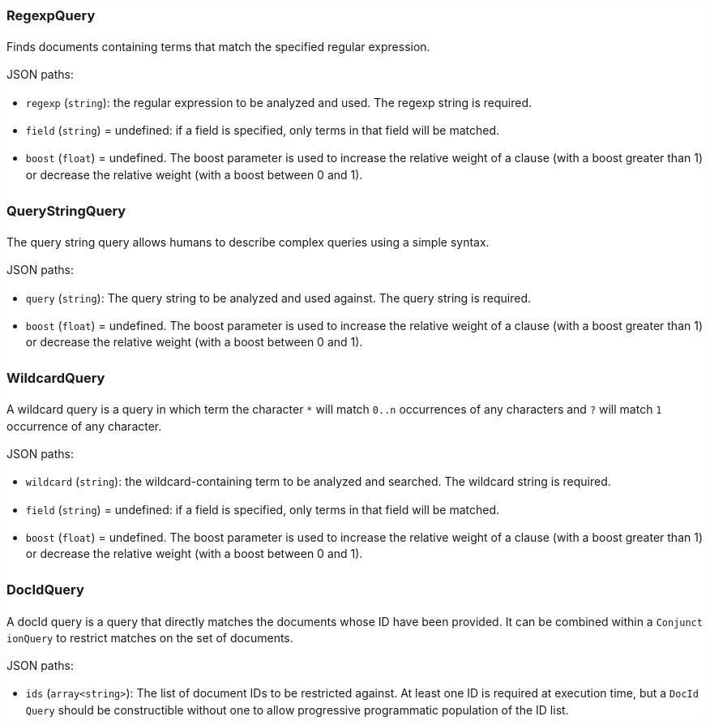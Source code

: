 ### RegexpQuery

Finds documents containing terms that match the specified regular expression.

JSON paths:
* `regexp` (`string`): the regular expression to be analyzed and used. The regexp string is required.

* `field` (`string`) = undefined: if a field is specified, only terms in that field will be matched.

* `boost` (`float`) = undefined. The boost parameter is used to increase the relative weight of a clause (with a boost greater than 1) or
  decrease the relative weight (with a boost between 0 and 1).

### QueryStringQuery

The query string query allows humans to describe complex queries using a simple syntax.

JSON paths:
* `query` (`string`): The query string to be analyzed and used against. The query string is required.

* `boost` (`float`) = undefined. The boost parameter is used to increase the relative weight of a clause (with a boost greater than 1) or
  decrease the relative weight (with a boost between 0 and 1).

### WildcardQuery

A wildcard query is a query in which term the character `*` will match `0..n` occurrences of any characters and `?` will match `1`
occurrence of any character.

JSON paths:
* `wildcard` (`string`): the wildcard-containing term to be analyzed and searched. The wildcard string is required.

* `field` (`string`) = undefined: if a field is specified, only terms in that field will be matched.

* `boost` (`float`) = undefined. The boost parameter is used to increase the relative weight of a clause (with a boost greater than 1) or
  decrease the relative weight (with a boost between 0 and 1).

### DocIdQuery

A docId query is a query that directly matches the documents whose ID have been provided. It can be combined within a `ConjunctionQuery` to
restrict matches on the set of documents.

JSON paths:
* `ids` (`array<string>`): The list of document IDs to be restricted against. At least one ID is required at execution time, but a
  `DocIdQuery` should be constructible without one to allow progressive programmatic population of the ID list.
